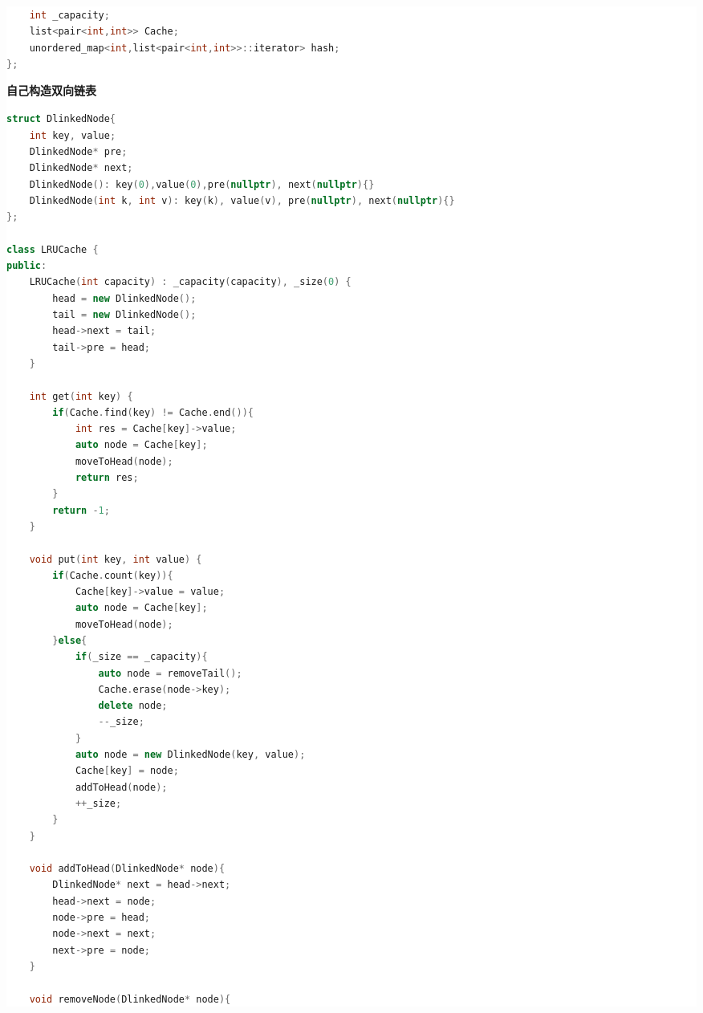 ```c++
    int _capacity;
    list<pair<int,int>> Cache;
    unordered_map<int,list<pair<int,int>>::iterator> hash;
};
```

**自己构造双向链表**

```c++
struct DlinkedNode{
    int key, value;
    DlinkedNode* pre;
    DlinkedNode* next;
    DlinkedNode(): key(0),value(0),pre(nullptr), next(nullptr){}
    DlinkedNode(int k, int v): key(k), value(v), pre(nullptr), next(nullptr){}
};

class LRUCache {
public:
    LRUCache(int capacity) : _capacity(capacity), _size(0) {
        head = new DlinkedNode();
        tail = new DlinkedNode();
        head->next = tail;
        tail->pre = head;
    }
    
    int get(int key) {
        if(Cache.find(key) != Cache.end()){
            int res = Cache[key]->value;
            auto node = Cache[key];
            moveToHead(node);
            return res;
        }
        return -1;
    }
    
    void put(int key, int value) {
        if(Cache.count(key)){
            Cache[key]->value = value;
            auto node = Cache[key];
            moveToHead(node);
        }else{
            if(_size == _capacity){
                auto node = removeTail();
                Cache.erase(node->key);
                delete node;
                --_size;
            }
            auto node = new DlinkedNode(key, value);
            Cache[key] = node;
            addToHead(node);
            ++_size;
        }
    }

    void addToHead(DlinkedNode* node){
        DlinkedNode* next = head->next;
        head->next = node;
        node->pre = head;
        node->next = next;
        next->pre = node;
    }

    void removeNode(DlinkedNode* node){
```